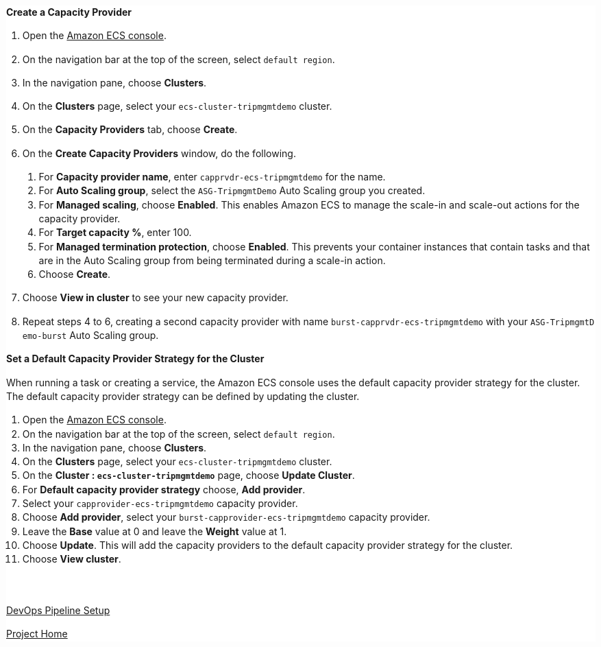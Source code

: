 **Create a Capacity Provider**
		
1. Open the [Amazon ECS console](https://console.aws.amazon.com/ecs/).
2. On the navigation bar at the top of the screen, select `default region`.
3. In the navigation pane, choose **Clusters**.
4. On the **Clusters** page, select your `ecs-cluster-tripmgmtdemo` cluster.
5. On the **Capacity Providers** tab, choose **Create**.
6. On the **Create Capacity Providers** window, do the following.
    1. For **Capacity provider name**, enter `capprvdr-ecs-tripmgmtdemo` for the name.
    2. For **Auto Scaling group**, select the `ASG-TripmgmtDemo` Auto Scaling group you created.
    3. For **Managed scaling**, choose **Enabled**. This enables Amazon ECS to manage the scale-in and scale-out actions for the capacity provider.
    4. For **Target capacity %**, enter 100.
    5. For **Managed termination protection**, choose **Enabled**. This prevents your container instances that contain tasks and that are in the Auto Scaling group from being terminated during a scale-in action.
    6. Choose **Create**.

7. Choose **View in cluster** to see your new capacity provider.
8. Repeat steps 4 to 6, creating a second capacity provider with name `burst-capprvdr-ecs-tripmgmtdemo` with your `ASG-TripmgmtDemo-burst` Auto Scaling group.

**Set a Default Capacity Provider Strategy for the Cluster**

When running a task or creating a service, the Amazon ECS console uses the default capacity provider strategy for the cluster. The default capacity provider strategy can be defined by updating the cluster.

1. Open the [Amazon ECS console](https://console.aws.amazon.com/ecs/).
2. On the navigation bar at the top of the screen, select `default region`.
3. In the navigation pane, choose **Clusters**.
4. On the **Clusters** page, select your `ecs-cluster-tripmgmtdemo` cluster.
5. On the **Cluster : `ecs-cluster-tripmgmtdemo`** page, choose **Update Cluster**.
6. For **Default capacity provider strategy** choose, **Add provider**.
7. Select your `capprovider-ecs-tripmgmtdemo` capacity provider.
8. Choose **Add provider**, select your `burst-capprovider-ecs-tripmgmtdemo` capacity provider.
8. Leave the **Base** value at 0 and leave the **Weight** value at 1.
9. Choose **Update**. This will add the capacity providers to the default capacity provider strategy for the cluster.
10. Choose **View cluster**.

\
\
[DevOps Pipeline Setup](devopssetup.md#devops-pipeline-setup)

[Project Home](README.md)